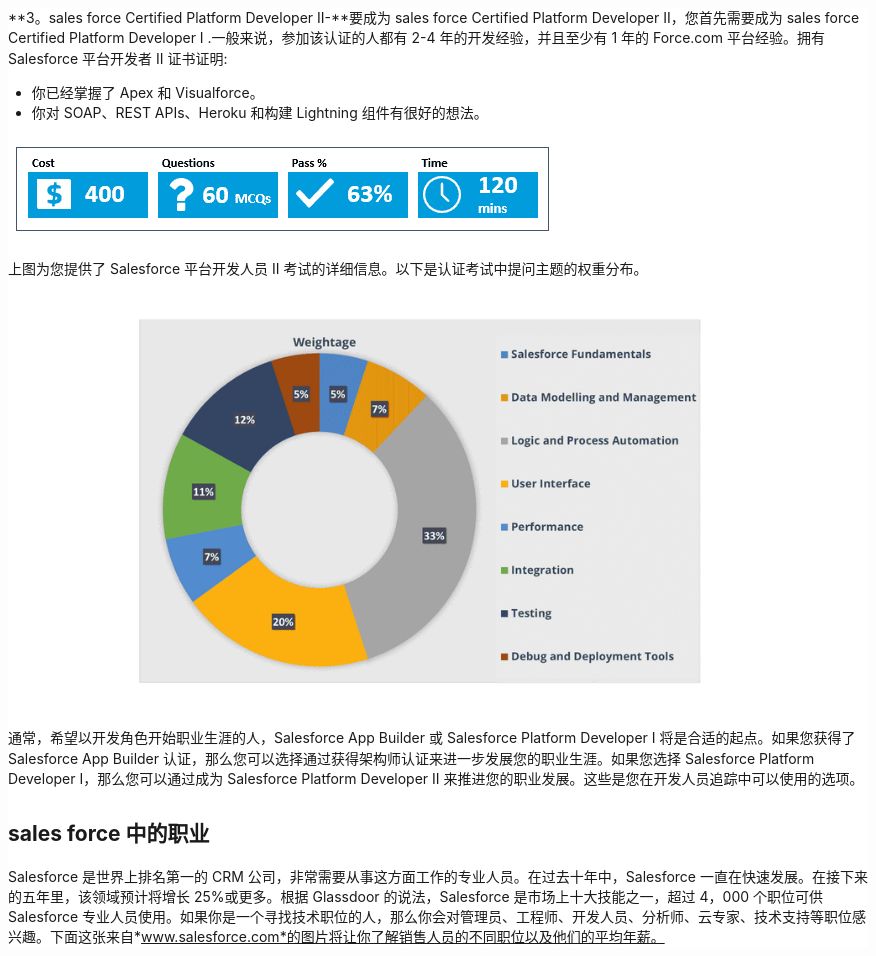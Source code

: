 **3。sales force Certified Platform Developer II-**要成为 sales force Certified Platform Developer II，您首先需要成为 sales force Certified Platform Developer I .一般来说，参加该认证的人都有 2-4 年的开发经验，并且至少有 1 年的 Force.com 平台经验。拥有 Salesforce 平台开发者 II 证书证明:

*   你已经掌握了 Apex 和 Visualforce。
*   你对 SOAP、REST APIs、Heroku 和构建 Lightning 组件有很好的想法。

![about the exam - salesforce certifications - edureka](img/ca4f2ce4567ec23414837ca5b2658078.png)

上图为您提供了 Salesforce 平台开发人员 II 考试的详细信息。以下是认证考试中提问主题的权重分布。 ![platform developer 2 - salesforce certifications - edureka](img/f753ea8ea84b9698aff6e16fbeb7a3c6.png)

通常，希望以开发角色开始职业生涯的人，Salesforce App Builder 或 Salesforce Platform Developer I 将是合适的起点。如果您获得了 Salesforce App Builder 认证，那么您可以选择通过获得架构师认证来进一步发展您的职业生涯。如果您选择 Salesforce Platform Developer I，那么您可以通过成为 Salesforce Platform Developer II 来推进您的职业发展。这些是您在开发人员追踪中可以使用的选项。

## **sales force 中的职业**

Salesforce 是世界上排名第一的 CRM 公司，非常需要从事这方面工作的专业人员。在过去十年中，Salesforce 一直在快速发展。在接下来的五年里，该领域预计将增长 25%或更多。根据 Glassdoor 的说法，Salesforce 是市场上十大技能之一，超过 4，000 个职位可供 Salesforce 专业人员使用。如果你是一个寻找技术职位的人，那么你会对管理员、工程师、开发人员、分析师、云专家、技术支持等职位感兴趣。下面这张来自*www.salesforce.com*的图片将让你了解销售人员的不同职位以及他们的平均年薪。
